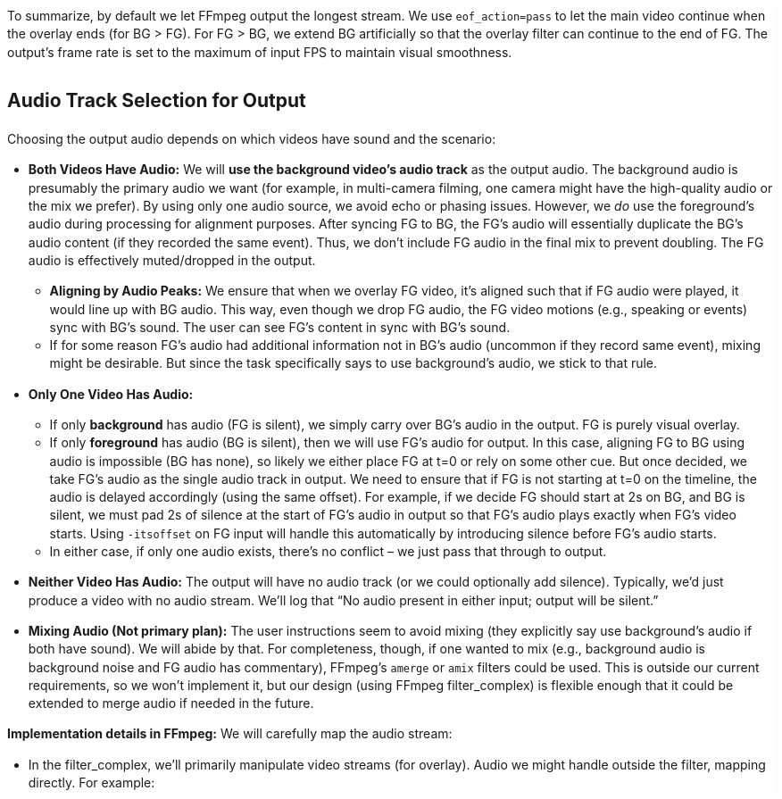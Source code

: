 To summarize, by default we let FFmpeg output the longest stream. We use `eof_action=pass` to let the main video continue when the overlay ends (for BG > FG). For FG > BG, we extend BG artificially so that the overlay filter can continue to the end of FG. The output’s frame rate is set to the maximum of input FPS to maintain visual smoothness.

## Audio Track Selection for Output

Choosing the output audio depends on which videos have sound and the scenario:

* **Both Videos Have Audio:** We will **use the background video’s audio track** as the output audio. The background audio is presumably the primary audio we want (for example, in multi-camera filming, one camera might have the high-quality audio or the mix we prefer). By using only one audio source, we avoid echo or phasing issues. However, we *do* use the foreground’s audio during processing for alignment purposes. After syncing FG to BG, the FG’s audio will essentially duplicate the BG’s audio content (if they recorded the same event). Thus, we don’t include FG audio in the final mix to prevent doubling. The FG audio is effectively muted/dropped in the output.

  * **Aligning by Audio Peaks:** We ensure that when we overlay FG video, it’s aligned such that if FG audio were played, it would line up with BG audio. This way, even though we drop FG audio, the FG video motions (e.g., speaking or events) sync with BG’s sound. The user can see FG’s content in sync with BG’s sound.
  * If for some reason FG’s audio had additional information not in BG’s audio (uncommon if they record same event), mixing might be desirable. But since the task specifically says to use background’s audio, we stick to that rule.

* **Only One Video Has Audio:**

  * If only **background** has audio (FG is silent), we simply carry over BG’s audio in the output. FG is purely visual overlay.
  * If only **foreground** has audio (BG is silent), then we will use FG’s audio for output. In this case, aligning FG to BG using audio is impossible (BG has none), so likely we either place FG at t=0 or rely on some other cue. But once decided, we take FG’s audio as the single audio track in output. We need to ensure that if FG is not starting at t=0 on the timeline, the audio is delayed accordingly (using the same offset). For example, if we decide FG should start at 2s on BG, and BG is silent, we must pad 2s of silence at the start of FG’s audio in output so that FG’s audio plays exactly when FG’s video starts. Using `-itsoffset` on FG input will handle this automatically by introducing silence before FG’s audio starts.
  * In either case, if only one audio exists, there’s no conflict – we just pass that through to output.

* **Neither Video Has Audio:** The output will have no audio track (or we could optionally add silence). Typically, we’d just produce a video with no audio stream. We’ll log that “No audio present in either input; output will be silent.”

* **Mixing Audio (Not primary plan):** The user instructions seem to avoid mixing (they explicitly say use background’s audio if both have sound). We will abide by that. For completeness, though, if one wanted to mix (e.g., background audio is background noise and FG audio has commentary), FFmpeg’s `amerge` or `amix` filters could be used. This is outside our current requirements, so we won’t implement it, but our design (using FFmpeg filter\_complex) is flexible enough that it could be extended to merge audio if needed in the future.

**Implementation details in FFmpeg:** We will carefully map the audio stream:

* In the filter\_complex, we’ll primarily manipulate video streams (for overlay). Audio we might handle outside the filter, mapping directly. For example:
